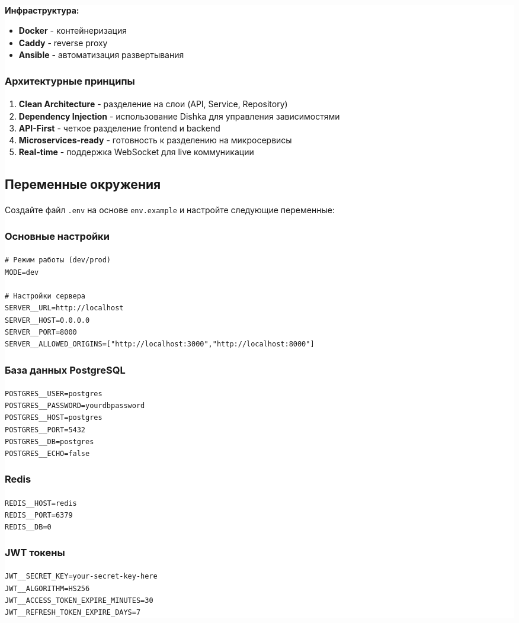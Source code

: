 **Инфраструктура:**
- **Docker** - контейнеризация
- **Caddy** - reverse proxy
- **Ansible** - автоматизация развертывания

### Архитектурные принципы

1. **Clean Architecture** - разделение на слои (API, Service, Repository)
2. **Dependency Injection** - использование Dishka для управления зависимостями
3. **API-First** - четкое разделение frontend и backend
4. **Microservices-ready** - готовность к разделению на микросервисы
5. **Real-time** - поддержка WebSocket для live коммуникации

## Переменные окружения

Создайте файл `.env` на основе `env.example` и настройте следующие переменные:

### Основные настройки
```env
# Режим работы (dev/prod)
MODE=dev

# Настройки сервера
SERVER__URL=http://localhost
SERVER__HOST=0.0.0.0
SERVER__PORT=8000
SERVER__ALLOWED_ORIGINS=["http://localhost:3000","http://localhost:8000"]
```

### База данных PostgreSQL
```env
POSTGRES__USER=postgres
POSTGRES__PASSWORD=yourdbpassword
POSTGRES__HOST=postgres
POSTGRES__PORT=5432
POSTGRES__DB=postgres
POSTGRES__ECHO=false
```

### Redis
```env
REDIS__HOST=redis
REDIS__PORT=6379
REDIS__DB=0
```

### JWT токены
```env
JWT__SECRET_KEY=your-secret-key-here
JWT__ALGORITHM=HS256
JWT__ACCESS_TOKEN_EXPIRE_MINUTES=30
JWT__REFRESH_TOKEN_EXPIRE_DAYS=7
```
